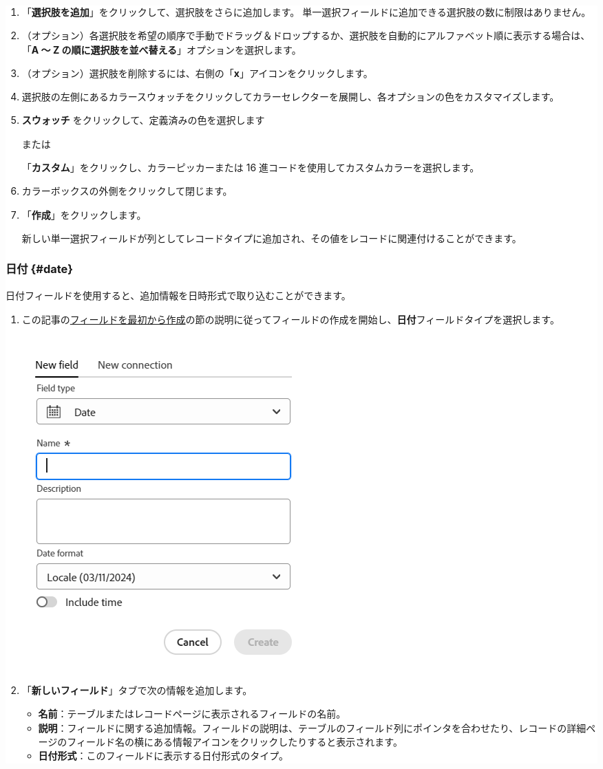 1. 「**選択肢を追加**」をクリックして、選択肢をさらに追加します。 単一選択フィールドに追加できる選択肢の数に制限はありません。
1. （オプション）各選択肢を希望の順序で手動でドラッグ＆ドロップするか、選択肢を自動的にアルファベット順に表示する場合は、「**A ～ Z の順に選択肢を並べ替える**」オプションを選択します。
1. （オプション）選択肢を削除するには、右側の「**x**」アイコンをクリックします。
1. 選択肢の左側にあるカラースウォッチをクリックしてカラーセレクターを展開し、各オプションの色をカスタマイズします。
1. **スウォッチ** をクリックして、定義済みの色を選択します

   または

   「**カスタム**」をクリックし、カラーピッカーまたは 16 進コードを使用してカスタムカラーを選択します。

1. カラーボックスの外側をクリックして閉じます。
1. 「**作成**」をクリックします。

   新しい単一選択フィールドが列としてレコードタイプに追加され、その値をレコードに関連付けることができます。

### 日付 {#date}

日付フィールドを使用すると、追加情報を日時形式で取り込むことができます。

1. この記事の[フィールドを最初から作成](#create-fields-from-scratch)の節の説明に従ってフィールドの作成を開始し、**日付**&#x200B;フィールドタイプを選択します。

   ![&#x200B; 日付フィールドタイプ &#x200B;](assets/date-field-type.png)


1. 「**新しいフィールド**」タブで次の情報を追加します。
   * **名前**：テーブルまたはレコードページに表示されるフィールドの名前。
   * **説明**：フィールドに関する追加情報。フィールドの説明は、テーブルのフィールド列にポインタを合わせたり、レコードの詳細ページのフィールド名の横にある情報アイコンをクリックしたりすると表示されます。
   * **日付形式**：このフィールドに表示する日付形式のタイプ。
